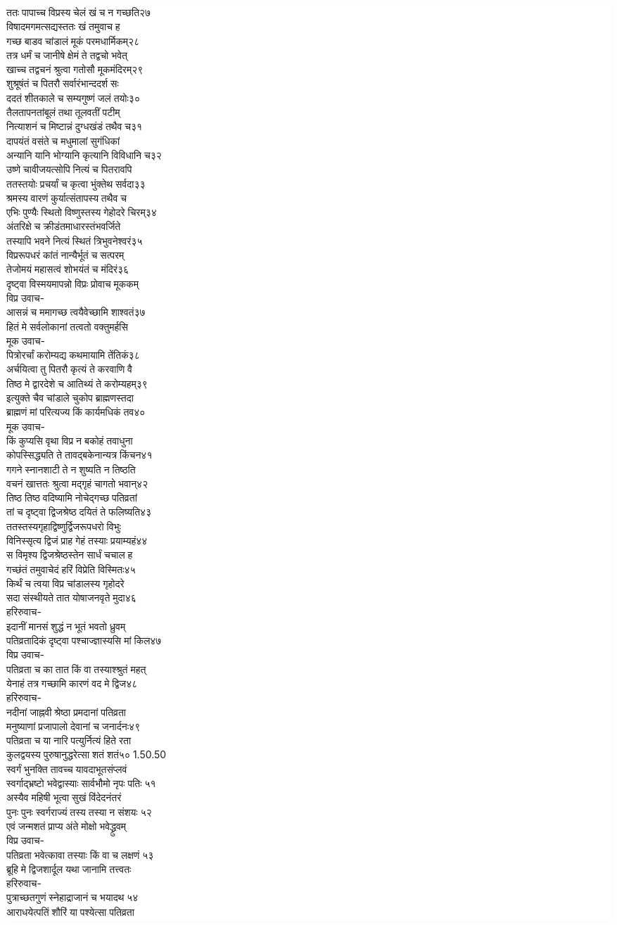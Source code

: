 ततः पापाच्च विप्रस्य चेलं खं च न गच्छति२७  
विषादमगमत्सद्यस्ततः खं तमुवाच ह  
गच्छ बाडव चांडालं मूकं परमधार्मिकम्२८  
तत्र धर्मं च जानीषे क्षेमं ते तद्वचो भवेत्  
खाच्च तद्वचनं श्रुत्वा गतोसौ मूकमंदिरम्२९  
शुश्रूषंतं च पितरौ सर्वारंभान्ददर्श सः  
ददतं शीतकाले च सम्यगुष्णं जलं तयोः३०  
तैलतापनतांबूलं तथा तूलवतीं पटीम्  
नित्याशनं च मिष्टान्नं दुग्धखंडं तथैव च३१  
दापयंतं वसंते च मधुमालां सुगंधिकां  
अन्यानि यानि भोग्यानि कृत्यानि विविधानि च३२  
उष्णे चावीजयत्सोपि नित्यं च पितरावपि  
ततस्तयोः प्रचर्यां च कृत्वा भुंक्तेथ सर्वदा३३  
श्रमस्य वारणं कुर्यात्संतापस्य तथैव च  
एभिः पुण्यैः स्थितो विष्णुस्तस्य गेहोदरे चिरम्३४  
अंतरिक्षे च क्रीडंतमाधारस्तंभवर्जिते  
तस्यापि भवने नित्यं स्थितं त्रिभुवनेश्वरं३५  
विप्ररूपधरं कांतं नान्यैर्भूतं च सत्परम्  
तेजोमयं महासत्वं शोभयंतं च मंदिरं३६  
दृष्ट्वा विस्मयमापन्नो विप्रः प्रोवाच मूककम्  
विप्र उवाच-  
आसन्नं च ममागच्छ त्वयैवेच्छामि शाश्वतं३७  
हितं मे सर्वलोकानां तत्वतो वक्तुमर्हसि  
मूक उवाच-  
पित्रोरर्चां करोम्यद्य कथमायामि तेंतिकं३८  
अर्चयित्वा तु पितरौ कृत्यं ते करवाणि वै  
तिष्ठ मे द्वारदेशे च आतिथ्यं ते करोम्यहम्३९  
इत्युक्ते चैव चांडाले चुकोप ब्राह्मणस्तदा  
ब्राह्मणं मां परित्यज्य किं कार्यमधिकं तव४०  
मूक उवाच-  
किं कुप्यसि वृथा विप्र न बकोहं तवाधुना  
कोपस्सिद्ध्यति ते तावद्बकेनान्यत्र किंचन४१  
गगने स्नानशाटी ते न शुष्यति न तिष्ठति  
वचनं खात्ततः श्रुत्वा मद्गृहं चागतो भवान्४२  
तिष्ठ तिष्ठ वदिष्यामि नोचेद्गच्छ पतिव्रतां  
तां च दृष्ट्वा द्विजश्रेष्ठ दयितं ते फलिष्यति४३  
ततस्तस्यगृहाद्विष्णुर्द्विजरूपधरो विभुः  
विनिस्सृत्य द्विजं प्राह गेहं तस्याः प्रयाम्यहं४४  
स विमृश्य द्विजश्रेष्ठस्तेन सार्धं चचाल ह  
गच्छंतं तमुवाचेदं हरिं विप्रेति विस्मितः४५  
किर्थं च त्वया विप्र चांडालस्य गृहोदरे  
सदा संस्थीयते तात योषाजनवृते मुदा४६  
हरिरुवाच-  
इदानीं मानसं शुद्धं न भूतं भवतो ध्रुवम्  
पतिव्रतादिकं दृष्ट्वा पश्चाज्ज्ञास्यसि मां किल४७  
विप्र उवाच-  
पतिव्रता च का तात किं वा तस्याश्श्रुतं महत्  
येनाहं तत्र गच्छामि कारणं वद मे द्विज४८  
हरिरुवाच-  
नदीनां जाह्नवी श्रेष्ठा प्रमदानां पतिव्रता  
मनुष्याणां प्रजापालो देवानां च जनार्दनः४९  
पतिव्रता च या नारि पत्युर्नित्यं हिते रता  
कुलद्वयस्य पुरुषानुद्धरेत्सा शतं शतं५० 1.50.50  
स्वर्गं भुनक्ति तावच्च यावदाभूतसंप्लवं  
स्वर्गाद्भ्रष्टो भवेद्वास्याः सार्वभौमो नृपः पतिः ५१  
अस्यैव महिषी भूत्वा सुखं विंदेदनंतरं  
पुनः पुनः स्वर्गराज्यं तस्य तस्या न संशयः ५२  
एवं जन्मशतं प्राप्य अंते मोक्षो भवेद्ध्रुवम्  
विप्र उवाच-  
पतिव्रता भवेत्कावा तस्याः किं वा च लक्षणं ५३  
ब्रूहि मे द्विजशार्दूल यथा जानामि तत्त्वतः  
हरिरुवाच-  
पुत्राच्छतगुणं स्नेहाद्राजानं च भयादथ ५४  
आराधयेत्पतिं शौरिं या पश्येत्सा पतिव्रता  